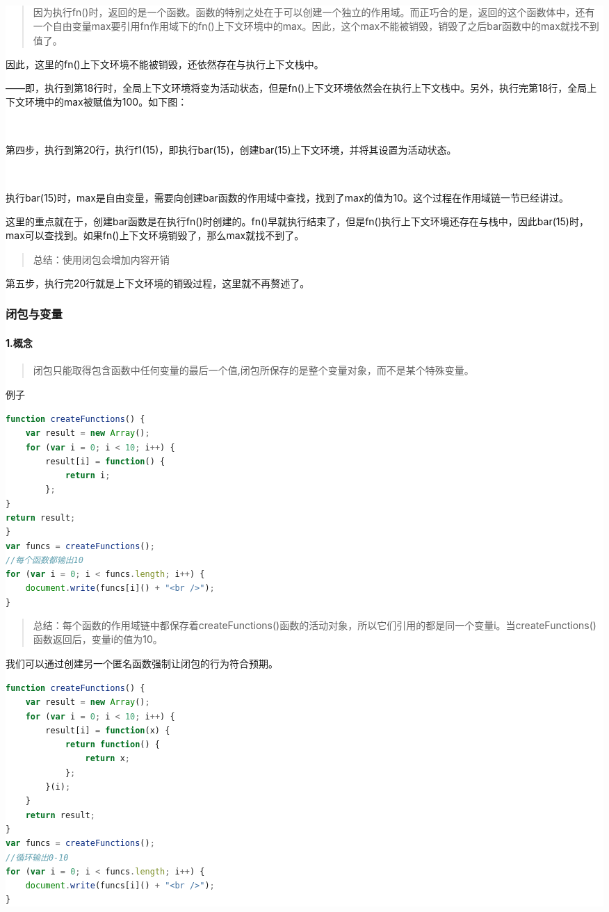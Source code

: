 > 因为执行fn()时，返回的是一个函数。函数的特别之处在于可以创建一个独立的作用域。而正巧合的是，返回的这个函数体中，还有一个自由变量max要引用fn作用域下的fn()上下文环境中的max。因此，这个max不能被销毁，销毁了之后bar函数中的max就找不到值了。

因此，这里的fn()上下文环境不能被销毁，还依然存在与执行上下文栈中。

——即，执行到第18行时，全局上下文环境将变为活动状态，但是fn()上下文环境依然会在执行上下文栈中。另外，执行完第18行，全局上下文环境中的max被赋值为100。如下图： 

<img src="{{ '/styles/images/closure/07.png' | prepend: site.baseurl }}" alt="" width="50%" />

第四步，执行到第20行，执行f1(15)，即执行bar(15)，创建bar(15)上下文环境，并将其设置为活动状态。 

<img src="{{ '/styles/images/closure/08.png' | prepend: site.baseurl }}" alt="" width="50%" />

执行bar(15)时，max是自由变量，需要向创建bar函数的作用域中查找，找到了max的值为10。这个过程在作用域链一节已经讲过。

这里的重点就在于，创建bar函数是在执行fn()时创建的。fn()早就执行结束了，但是fn()执行上下文环境还存在与栈中，因此bar(15)时，max可以查找到。如果fn()上下文环境销毁了，那么max就找不到了。

>总结：使用闭包会增加内容开销

第五步，执行完20行就是上下文环境的销毁过程，这里就不再赘述了。

### 闭包与变量

#### 1.概念

> 闭包只能取得包含函数中任何变量的最后一个值,闭包所保存的是整个变量对象，而不是某个特殊变量。

例子

```js
function createFunctions() {
    var result = new Array();
    for (var i = 0; i < 10; i++) {
        result[i] = function() {
            return i;
        };
}
return result;
}
var funcs = createFunctions();
//每个函数都输出10
for (var i = 0; i < funcs.length; i++) {
    document.write(funcs[i]() + "<br />");
}
```

> 总结：每个函数的作用域链中都保存着createFunctions()函数的活动对象，所以它们引用的都是同一个变量i。当createFunctions()函数返回后，变量i的值为10。

我们可以通过创建另一个匿名函数强制让闭包的行为符合预期。

```js
function createFunctions() {
    var result = new Array();
    for (var i = 0; i < 10; i++) {
        result[i] = function(x) {
            return function() {
                return x;
            };
        }(i);
    }
    return result;
}
var funcs = createFunctions();
//循环输出0-10
for (var i = 0; i < funcs.length; i++) {
    document.write(funcs[i]() + "<br />");
}
```
